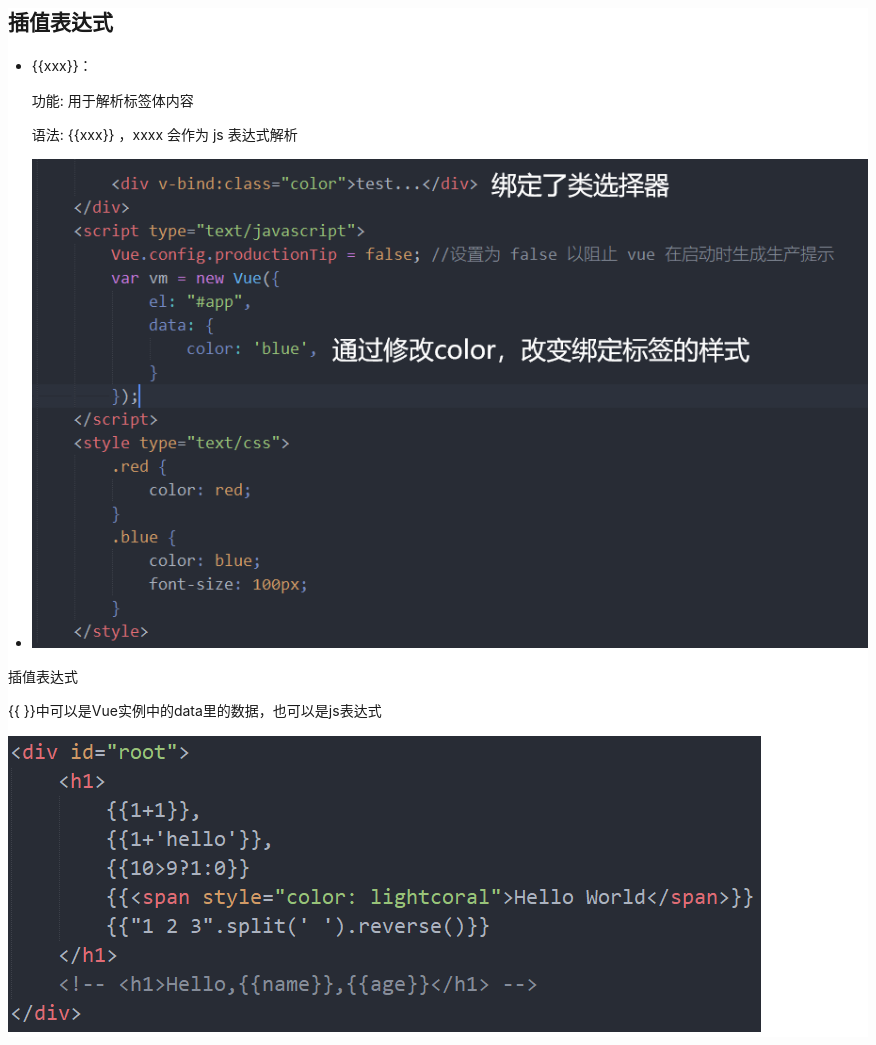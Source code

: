 ## 插值表达式

- {{xxx}}：

  功能: 用于解析标签体内容

  语法: {{xxx}} ，xxxx 会作为 js 表达式解析

- ![image-20221216130326989](../img/image-20221216130326989.png)

插值表达式

{{ }}中可以是Vue实例中的data里的数据，也可以是js表达式

![image-20221215220314325](../img/image-20221215220314325.png)

